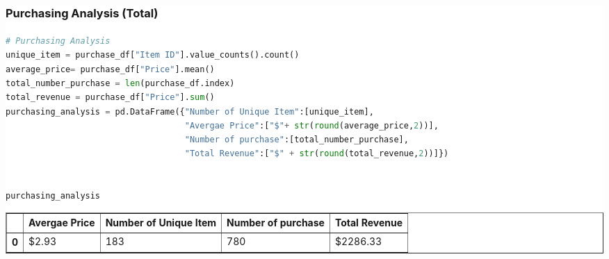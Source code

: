   </tbody>
</table>
</div>



### Purchasing Analysis (Total)


```python
# Purchasing Analysis
unique_item = purchase_df["Item ID"].value_counts().count()
average_price= purchase_df["Price"].mean()
total_number_purchase = len(purchase_df.index)
total_revenue = purchase_df["Price"].sum()
purchasing_analysis = pd.DataFrame({"Number of Unique Item":[unique_item],
                                    "Avergae Price":["$"+ str(round(average_price,2))],
                                    "Number of purchase":[total_number_purchase],
                                    "Total Revenue":["$" + str(round(total_revenue,2))]})  


purchasing_analysis

```




<div>
<style>
    .dataframe thead tr:only-child th {
        text-align: right;
    }

    .dataframe thead th {
        text-align: left;
    }

    .dataframe tbody tr th {
        vertical-align: top;
    }
</style>
<table border="1" class="dataframe">
  <thead>
    <tr style="text-align: right;">
      <th></th>
      <th>Avergae Price</th>
      <th>Number of Unique Item</th>
      <th>Number of purchase</th>
      <th>Total Revenue</th>
    </tr>
  </thead>
  <tbody>
    <tr>
      <th>0</th>
      <td>$2.93</td>
      <td>183</td>
      <td>780</td>
      <td>$2286.33</td>
    </tr>
  </tbody>
</table>
</div>
